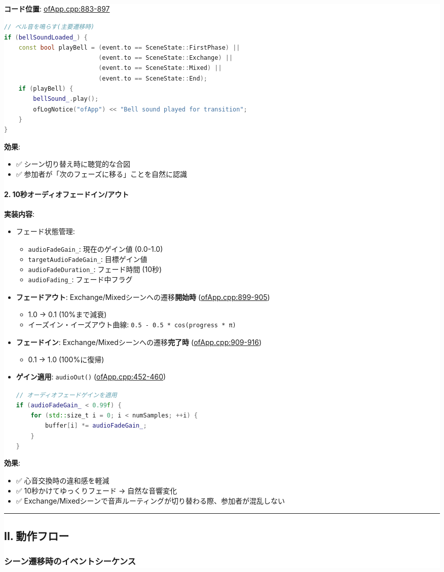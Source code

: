 **コード位置**: [ofApp.cpp:883-897](src/ofApp.cpp#L883-L897)
```cpp
// ベル音を鳴らす(主要遷移時)
if (bellSoundLoaded_) {
    const bool playBell = (event.to == SceneState::FirstPhase) ||
                          (event.to == SceneState::Exchange) ||
                          (event.to == SceneState::Mixed) ||
                          (event.to == SceneState::End);
    if (playBell) {
        bellSound_.play();
        ofLogNotice("ofApp") << "Bell sound played for transition";
    }
}
```

**効果**:
- ✅ シーン切り替え時に聴覚的な合図
- ✅ 参加者が「次のフェーズに移る」ことを自然に認識

#### 2. 10秒オーディオフェードイン/アウト

**実装内容**:
- フェード状態管理:
  - `audioFadeGain_`: 現在のゲイン値 (0.0-1.0)
  - `targetAudioFadeGain_`: 目標ゲイン値
  - `audioFadeDuration_`: フェード時間 (10秒)
  - `audioFading_`: フェード中フラグ

- **フェードアウト**: Exchange/Mixedシーンへの遷移**開始時** ([ofApp.cpp:899-905](src/ofApp.cpp#L899-L905))
  - 1.0 → 0.1 (10%まで減衰)
  - イーズイン・イーズアウト曲線: `0.5 - 0.5 * cos(progress * π)`

- **フェードイン**: Exchange/Mixedシーンへの遷移**完了時** ([ofApp.cpp:909-916](src/ofApp.cpp#L909-L916))
  - 0.1 → 1.0 (100%に復帰)

- **ゲイン適用**: `audioOut()` ([ofApp.cpp:452-460](src/ofApp.cpp#L452-L460))
  ```cpp
  // オーディオフェードゲインを適用
  if (audioFadeGain_ < 0.99f) {
      for (std::size_t i = 0; i < numSamples; ++i) {
          buffer[i] *= audioFadeGain_;
      }
  }
  ```

**効果**:
- ✅ 心音交換時の違和感を軽減
- ✅ 10秒かけてゆっくりフェード → 自然な音響変化
- ✅ Exchange/Mixedシーンで音声ルーティングが切り替わる際、参加者が混乱しない

---

## II. 動作フロー

### シーン遷移時のイベントシーケンス
